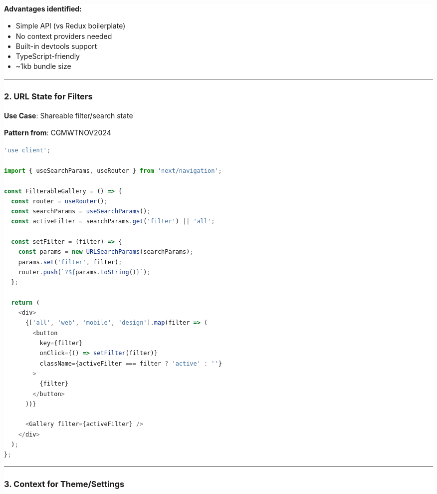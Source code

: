**Advantages identified:**
- Simple API (vs Redux boilerplate)
- No context providers needed
- Built-in devtools support
- TypeScript-friendly
- ~1kb bundle size

---

### 2. **URL State for Filters**

**Use Case**: Shareable filter/search state

**Pattern from**: CGMWTNOV2024

```javascript
'use client';

import { useSearchParams, useRouter } from 'next/navigation';

const FilterableGallery = () => {
  const router = useRouter();
  const searchParams = useSearchParams();
  const activeFilter = searchParams.get('filter') || 'all';

  const setFilter = (filter) => {
    const params = new URLSearchParams(searchParams);
    params.set('filter', filter);
    router.push(`?${params.toString()}`);
  };

  return (
    <div>
      {['all', 'web', 'mobile', 'design'].map(filter => (
        <button
          key={filter}
          onClick={() => setFilter(filter)}
          className={activeFilter === filter ? 'active' : ''}
        >
          {filter}
        </button>
      ))}

      <Gallery filter={activeFilter} />
    </div>
  );
};
```

---

### 3. **Context for Theme/Settings**
